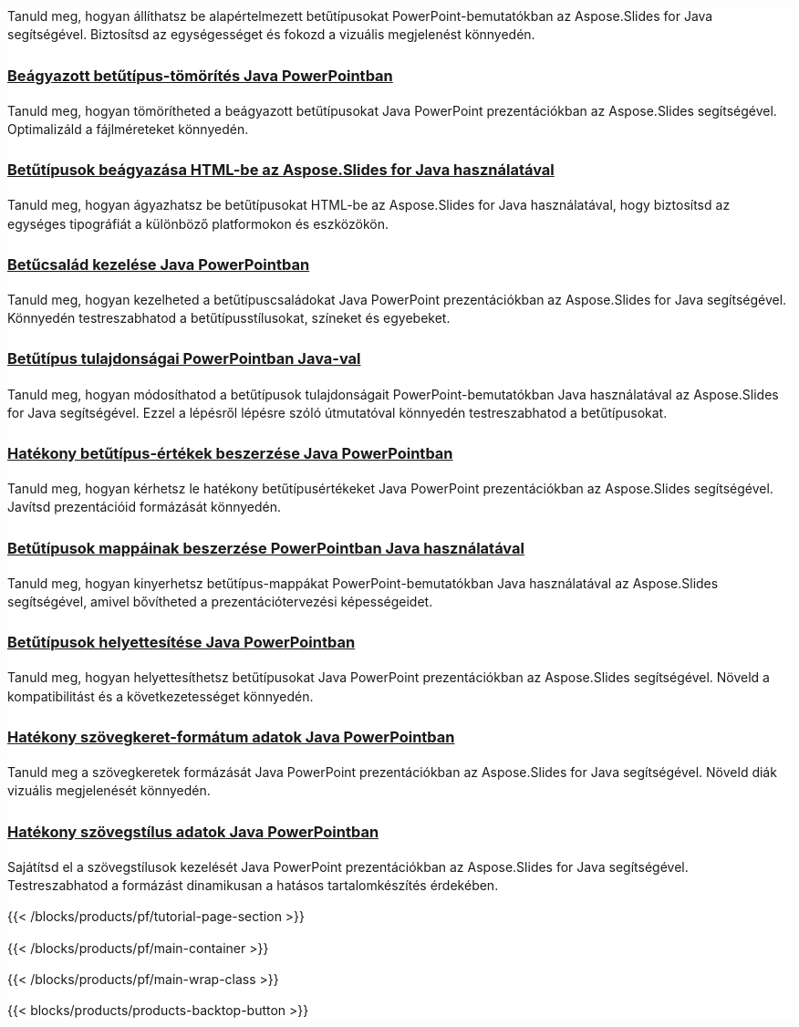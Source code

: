 Tanuld meg, hogyan állíthatsz be alapértelmezett betűtípusokat PowerPoint-bemutatókban az Aspose.Slides for Java segítségével. Biztosítsd az egységességet és fokozd a vizuális megjelenést könnyedén.
### [Beágyazott betűtípus-tömörítés Java PowerPointban](./embedded-font-compression-java-powerpoint/)
Tanuld meg, hogyan tömörítheted a beágyazott betűtípusokat Java PowerPoint prezentációkban az Aspose.Slides segítségével. Optimalizáld a fájlméreteket könnyedén.
### [Betűtípusok beágyazása HTML-be az Aspose.Slides for Java használatával](./embed-fonts-in-html/)
Tanuld meg, hogyan ágyazhatsz be betűtípusokat HTML-be az Aspose.Slides for Java használatával, hogy biztosítsd az egységes tipográfiát a különböző platformokon és eszközökön.
### [Betűcsalád kezelése Java PowerPointban](./manage-font-family-java-powerpoint/)
Tanuld meg, hogyan kezelheted a betűtípuscsaládokat Java PowerPoint prezentációkban az Aspose.Slides for Java segítségével. Könnyedén testreszabhatod a betűtípusstílusokat, színeket és egyebeket.
### [Betűtípus tulajdonságai PowerPointban Java-val](./font-properties-powerpoint-java/)
Tanuld meg, hogyan módosíthatod a betűtípusok tulajdonságait PowerPoint-bemutatókban Java használatával az Aspose.Slides for Java segítségével. Ezzel a lépésről lépésre szóló útmutatóval könnyedén testreszabhatod a betűtípusokat.
### [Hatékony betűtípus-értékek beszerzése Java PowerPointban](./get-effective-font-values-java-powerpoint/)
Tanuld meg, hogyan kérhetsz le hatékony betűtípusértékeket Java PowerPoint prezentációkban az Aspose.Slides segítségével. Javítsd prezentációid formázását könnyedén.
### [Betűtípusok mappáinak beszerzése PowerPointban Java használatával](./get-fonts-folders-powerpoint-java/)
Tanuld meg, hogyan kinyerhetsz betűtípus-mappákat PowerPoint-bemutatókban Java használatával az Aspose.Slides segítségével, amivel bővítheted a prezentációtervezési képességeidet.
### [Betűtípusok helyettesítése Java PowerPointban](./fonts-substitution-java-powerpoint/)
Tanuld meg, hogyan helyettesíthetsz betűtípusokat Java PowerPoint prezentációkban az Aspose.Slides segítségével. Növeld a kompatibilitást és a következetességet könnyedén.
### [Hatékony szövegkeret-formátum adatok Java PowerPointban](./effective-text-frame-format-data-java-powerpoint/)
Tanuld meg a szövegkeretek formázását Java PowerPoint prezentációkban az Aspose.Slides for Java segítségével. Növeld diák vizuális megjelenését könnyedén.
### [Hatékony szövegstílus adatok Java PowerPointban](./effective-text-style-data-java-powerpoint/)
Sajátítsd el a szövegstílusok kezelését Java PowerPoint prezentációkban az Aspose.Slides for Java segítségével. Testreszabhatod a formázást dinamikusan a hatásos tartalomkészítés érdekében.

{{< /blocks/products/pf/tutorial-page-section >}}

{{< /blocks/products/pf/main-container >}}

{{< /blocks/products/pf/main-wrap-class >}}

{{< blocks/products/products-backtop-button >}}